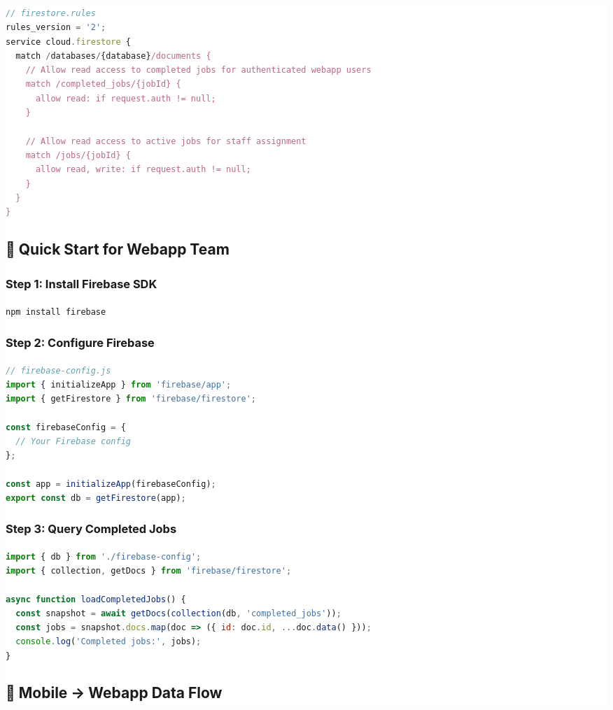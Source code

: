 ```javascript
// firestore.rules
rules_version = '2';
service cloud.firestore {
  match /databases/{database}/documents {
    // Allow read access to completed jobs for authenticated webapp users
    match /completed_jobs/{jobId} {
      allow read: if request.auth != null;
    }
    
    // Allow read access to active jobs for staff assignment
    match /jobs/{jobId} {
      allow read, write: if request.auth != null;
    }
  }
}
```

## 🚀 Quick Start for Webapp Team

### **Step 1: Install Firebase SDK**
```bash
npm install firebase
```

### **Step 2: Configure Firebase**
```javascript
// firebase-config.js
import { initializeApp } from 'firebase/app';
import { getFirestore } from 'firebase/firestore';

const firebaseConfig = {
  // Your Firebase config
};

const app = initializeApp(firebaseConfig);
export const db = getFirestore(app);
```

### **Step 3: Query Completed Jobs**
```javascript
import { db } from './firebase-config';
import { collection, getDocs } from 'firebase/firestore';

async function loadCompletedJobs() {
  const snapshot = await getDocs(collection(db, 'completed_jobs'));
  const jobs = snapshot.docs.map(doc => ({ id: doc.id, ...doc.data() }));
  console.log('Completed jobs:', jobs);
}
```

## 📱 Mobile → Webapp Data Flow
